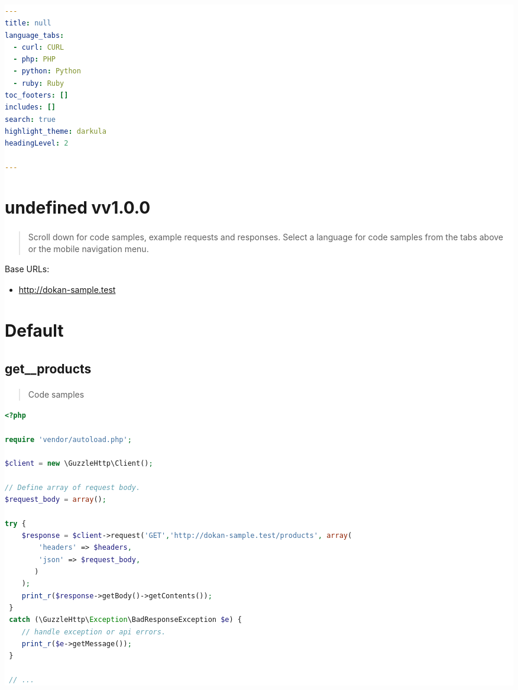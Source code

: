 ```yaml
---
title: null
language_tabs:
  - curl: CURL
  - php: PHP
  - python: Python
  - ruby: Ruby
toc_footers: []
includes: []
search: true
highlight_theme: darkula
headingLevel: 2

---
```




<h1 id="">undefined vv1.0.0</h1>

> Scroll down for code samples, example requests and responses. Select a language for code samples from the tabs above or the mobile navigation menu.

Base URLs:

* <a href="http://dokan-sample.test">http://dokan-sample.test</a>

<h1 id="-default">Default</h1>

## get__products

> Code samples

```php
<?php

require 'vendor/autoload.php';

$client = new \GuzzleHttp\Client();

// Define array of request body.
$request_body = array();

try {
    $response = $client->request('GET','http://dokan-sample.test/products', array(
        'headers' => $headers,
        'json' => $request_body,
       )
    );
    print_r($response->getBody()->getContents());
 }
 catch (\GuzzleHttp\Exception\BadResponseException $e) {
    // handle exception or api errors.
    print_r($e->getMessage());
 }

 // ...

```
